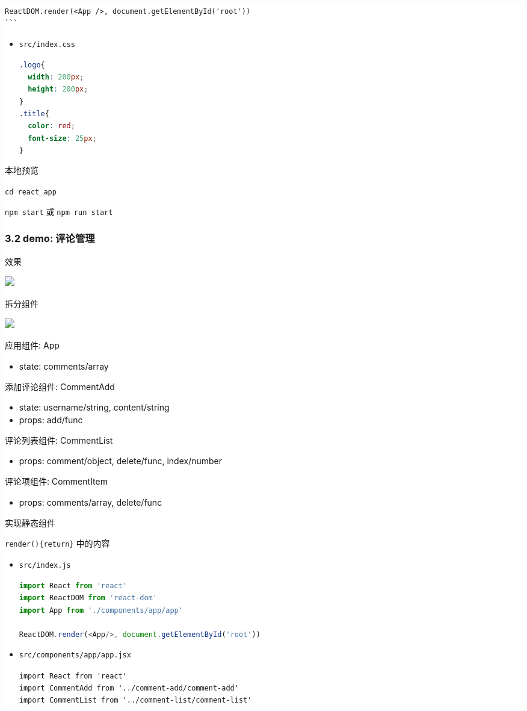    ReactDOM.render(<App />, document.getElementById('root'))
    ```
-   `src/index.css`
    ```css
    .logo{
      width: 200px;
      height: 200px;
    }
    .title{
      color: red;
      font-size: 25px;
    }
    ```

本地预览

`cd react_app`

`npm start` 或 `npm run start`

### 3.2 demo: 评论管理

效果

![](https://cdn.wallleap.cn/img/pic/illustration/demo_comment.gif)

拆分组件

![](https://cdn.wallleap.cn/img/pic/illustration/image-20200708170522553.png)

应用组件: App

-   state: comments/array

添加评论组件: CommentAdd

-   state: username/string, content/string
-   props: add/func

评论列表组件: CommentList

-   props: comment/object, delete/func, index/number

评论项组件: CommentItem

-   props: comments/array, delete/func

实现静态组件

`render(){return}` 中的内容

-   `src/index.js`
    ```javascript
    import React from 'react'
    import ReactDOM from 'react-dom'
    import App from './components/app/app'

    ReactDOM.render(<App/>, document.getElementById('root'))
    ```
-   `src/components/app/app.jsx`
    ```react&#x20;jsx
    import React from 'react'
    import CommentAdd from '../comment-add/comment-add'
    import CommentList from '../comment-list/comment-list'
